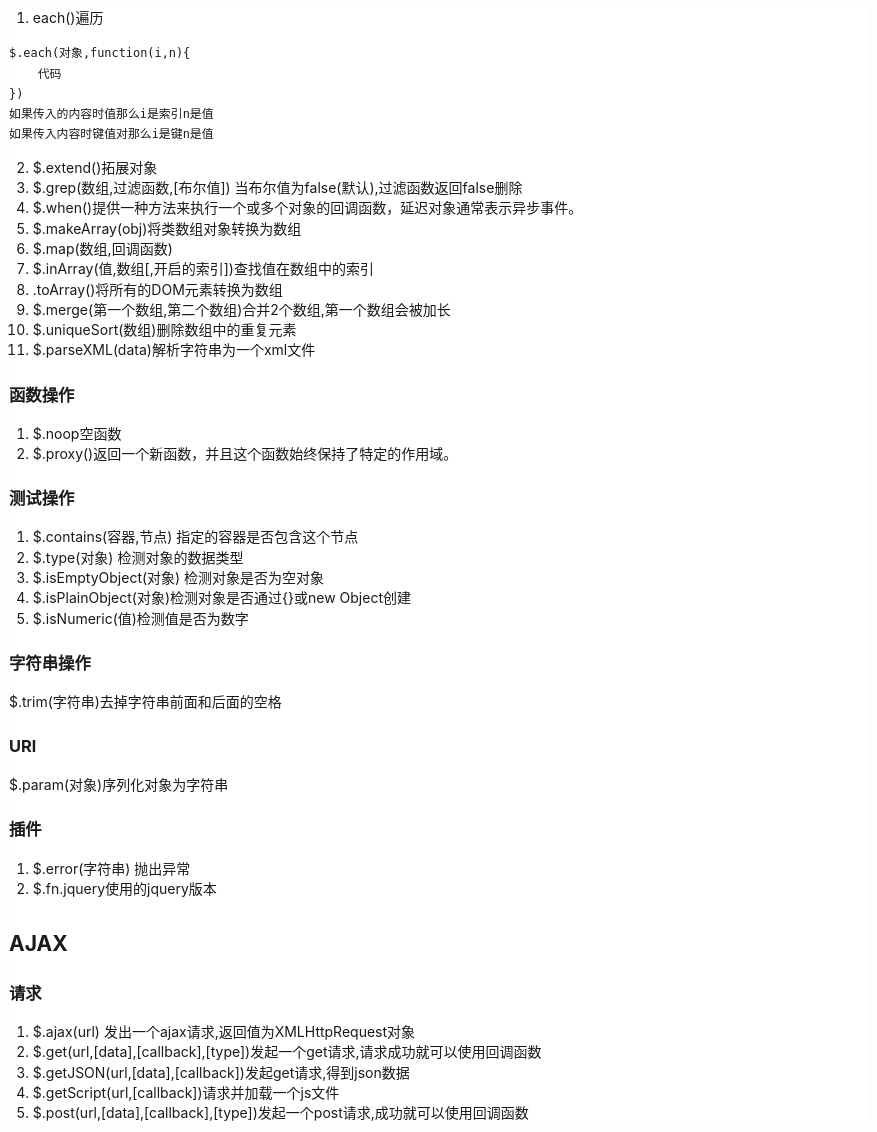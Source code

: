 1. each()遍历

```
$.each(对象,function(i,n){
	代码
})
如果传入的内容时值那么i是索引n是值
如果传入内容时键值对那么i是键n是值
```

2. $.extend()拓展对象
3. $.grep(数组,过滤函数,[布尔值]) 当布尔值为false(默认),过滤函数返回false删除
4. $.when()提供一种方法来执行一个或多个对象的回调函数，延迟对象通常表示异步事件。
5. $.makeArray(obj)将类数组对象转换为数组
6. $.map(数组,回调函数)
7. $.inArray(值,数组[,开启的索引])查找值在数组中的索引
8. .toArray()将所有的DOM元素转换为数组
9. $.merge(第一个数组,第二个数组)合并2个数组,第一个数组会被加长
10. $.uniqueSort(数组)删除数组中的重复元素
11. $.parseXML(data)解析字符串为一个xml文件

### 函数操作

1. $.noop空函数
2. $.proxy()返回一个新函数，并且这个函数始终保持了特定的作用域。

### 测试操作

1. $.contains(容器,节点)  指定的容器是否包含这个节点
2. $.type(对象)  检测对象的数据类型
3. $.isEmptyObject(对象) 检测对象是否为空对象
4. $.isPlainObject(对象)检测对象是否通过{}或new Object创建
5. $.isNumeric(值)检测值是否为数字

### 字符串操作

$.trim(字符串)去掉字符串前面和后面的空格

### URl

$.param(对象)序列化对象为字符串

### 插件

1. $.error(字符串) 抛出异常
2. $.fn.jquery使用的jquery版本

## AJAX

### 请求

1. $.ajax(url) 发出一个ajax请求,返回值为XMLHttpRequest对象
2. $.get(url,[data],[callback],[type])发起一个get请求,请求成功就可以使用回调函数
3. $.getJSON(url,[data],[callback])发起get请求,得到json数据
4. $.getScript(url,[callback])请求并加载一个js文件
5. $.post(url,[data],[callback],[type])发起一个post请求,成功就可以使用回调函数

